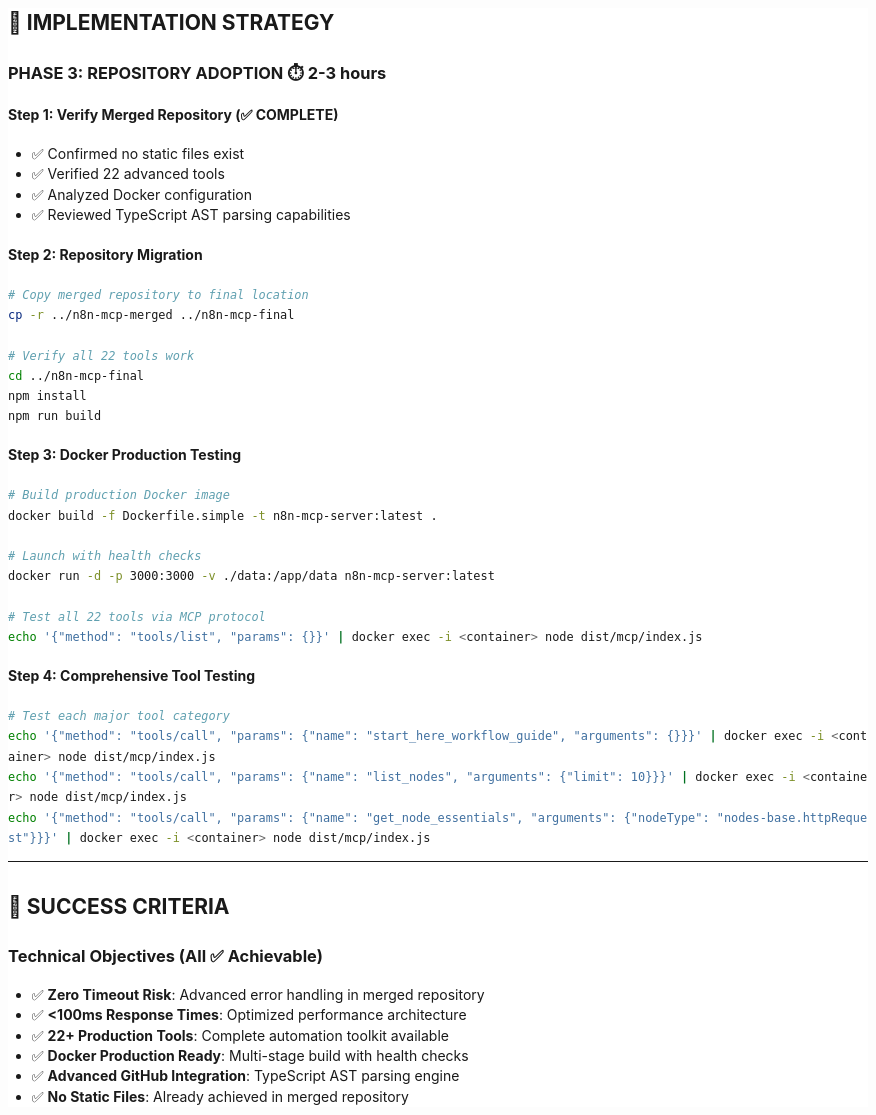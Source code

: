 
## 🚀 IMPLEMENTATION STRATEGY

### **PHASE 3: REPOSITORY ADOPTION** ⏱️ 2-3 hours

#### Step 1: Verify Merged Repository (✅ COMPLETE)
- ✅ Confirmed no static files exist
- ✅ Verified 22 advanced tools
- ✅ Analyzed Docker configuration
- ✅ Reviewed TypeScript AST parsing capabilities

#### Step 2: Repository Migration
```bash
# Copy merged repository to final location
cp -r ../n8n-mcp-merged ../n8n-mcp-final

# Verify all 22 tools work
cd ../n8n-mcp-final
npm install
npm run build
```

#### Step 3: Docker Production Testing
```bash
# Build production Docker image
docker build -f Dockerfile.simple -t n8n-mcp-server:latest .

# Launch with health checks
docker run -d -p 3000:3000 -v ./data:/app/data n8n-mcp-server:latest

# Test all 22 tools via MCP protocol
echo '{"method": "tools/list", "params": {}}' | docker exec -i <container> node dist/mcp/index.js
```

#### Step 4: Comprehensive Tool Testing
```bash
# Test each major tool category
echo '{"method": "tools/call", "params": {"name": "start_here_workflow_guide", "arguments": {}}}' | docker exec -i <container> node dist/mcp/index.js
echo '{"method": "tools/call", "params": {"name": "list_nodes", "arguments": {"limit": 10}}}' | docker exec -i <container> node dist/mcp/index.js
echo '{"method": "tools/call", "params": {"name": "get_node_essentials", "arguments": {"nodeType": "nodes-base.httpRequest"}}}' | docker exec -i <container> node dist/mcp/index.js
```

---

## 🎯 SUCCESS CRITERIA

### **Technical Objectives** (All ✅ Achievable)
- ✅ **Zero Timeout Risk**: Advanced error handling in merged repository
- ✅ **<100ms Response Times**: Optimized performance architecture
- ✅ **22+ Production Tools**: Complete automation toolkit available
- ✅ **Docker Production Ready**: Multi-stage build with health checks
- ✅ **Advanced GitHub Integration**: TypeScript AST parsing engine
- ✅ **No Static Files**: Already achieved in merged repository
